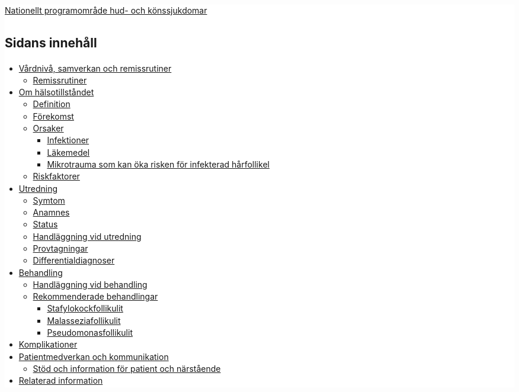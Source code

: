 [Nationellt programområde hud- och könssjukdomar](https://kunskapsstyrningvard.se/kunskapsstyrningvard/programomradenochsamverkansgrupper/nationellaprogramomraden/npohudochkonssjukdomar.56432.html)

Sidans innehåll
---------------

*   [Vårdnivå, samverkan och remissrutiner](https://vardpersonal.1177.se/kunskapsstod/kliniska-kunskapsstod/follikulit/#section-9778)
    *   [Remissrutiner](https://vardpersonal.1177.se/kunskapsstod/kliniska-kunskapsstod/follikulit/#section-9781)
*   [Om hälsotillståndet](https://vardpersonal.1177.se/kunskapsstod/kliniska-kunskapsstod/follikulit/#section-9782)
    *   [Definition](https://vardpersonal.1177.se/kunskapsstod/kliniska-kunskapsstod/follikulit/#section-9784)
    *   [Förekomst](https://vardpersonal.1177.se/kunskapsstod/kliniska-kunskapsstod/follikulit/#section-9785)
    *   [Orsaker](https://vardpersonal.1177.se/kunskapsstod/kliniska-kunskapsstod/follikulit/#section-9786)
        *   [Infektioner](https://vardpersonal.1177.se/kunskapsstod/kliniska-kunskapsstod/follikulit/#section-13524)
        *   [Läkemedel](https://vardpersonal.1177.se/kunskapsstod/kliniska-kunskapsstod/follikulit/#section-13598)
        *   [Mikrotrauma som kan öka risken för infekterad hårfollikel](https://vardpersonal.1177.se/kunskapsstod/kliniska-kunskapsstod/follikulit/#section-13607)
    *   [Riskfaktorer](https://vardpersonal.1177.se/kunskapsstod/kliniska-kunskapsstod/follikulit/#section-9787)
*   [Utredning](https://vardpersonal.1177.se/kunskapsstod/kliniska-kunskapsstod/follikulit/#section-9791)
    *   [Symtom](https://vardpersonal.1177.se/kunskapsstod/kliniska-kunskapsstod/follikulit/#section-9793)
    *   [Anamnes](https://vardpersonal.1177.se/kunskapsstod/kliniska-kunskapsstod/follikulit/#section-9794)
    *   [Status](https://vardpersonal.1177.se/kunskapsstod/kliniska-kunskapsstod/follikulit/#section-9795)
    *   [Handläggning vid utredning](https://vardpersonal.1177.se/kunskapsstod/kliniska-kunskapsstod/follikulit/#section-9796)
    *   [Provtagningar](https://vardpersonal.1177.se/kunskapsstod/kliniska-kunskapsstod/follikulit/#section-9797)
    *   [Differentialdiagnoser](https://vardpersonal.1177.se/kunskapsstod/kliniska-kunskapsstod/follikulit/#section-9801)
*   [Behandling](https://vardpersonal.1177.se/kunskapsstod/kliniska-kunskapsstod/follikulit/#section-9806)
    *   [Handläggning vid behandling](https://vardpersonal.1177.se/kunskapsstod/kliniska-kunskapsstod/follikulit/#section-9808)
    *   [Rekommenderade behandlingar](https://vardpersonal.1177.se/kunskapsstod/kliniska-kunskapsstod/follikulit/#section-14139)
        *   [Stafylokockfollikulit](https://vardpersonal.1177.se/kunskapsstod/kliniska-kunskapsstod/follikulit/#section-14210)
        *   [Malasseziafollikulit](https://vardpersonal.1177.se/kunskapsstod/kliniska-kunskapsstod/follikulit/#section-14215)
        *   [Pseudomonasfollikulit](https://vardpersonal.1177.se/kunskapsstod/kliniska-kunskapsstod/follikulit/#section-14356)
*   [Komplikationer](https://vardpersonal.1177.se/kunskapsstod/kliniska-kunskapsstod/follikulit/#section-9820)
*   [Patientmedverkan och kommunikation](https://vardpersonal.1177.se/kunskapsstod/kliniska-kunskapsstod/follikulit/#section-9830)
    *   [Stöd och information för patient och närstående](https://vardpersonal.1177.se/kunskapsstod/kliniska-kunskapsstod/follikulit/#section-9833)
*   [Relaterad information](https://vardpersonal.1177.se/kunskapsstod/kliniska-kunskapsstod/follikulit/#section-9834)
